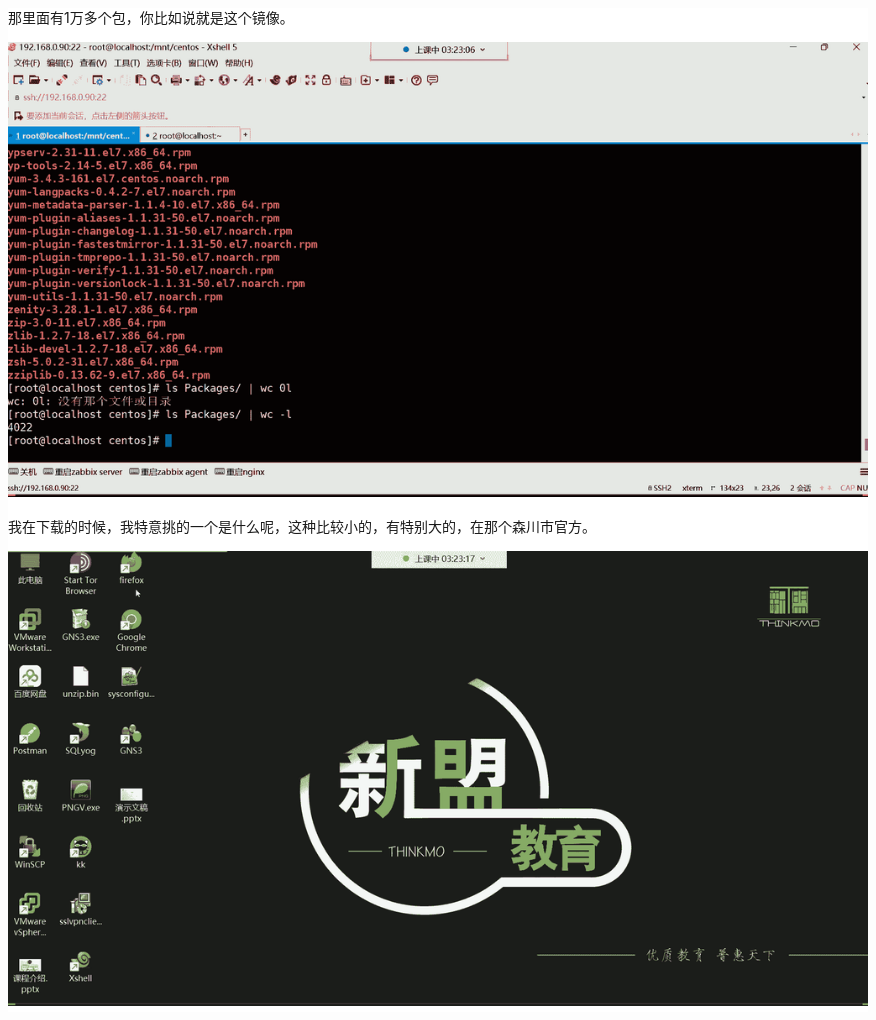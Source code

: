 那里面有1万多个包，你比如说就是这个镜像。

![](img/10da61195e68401a031f4a801f8a50c2_91.png)

我在下载的时候，我特意挑的一个是什么呢，这种比较小的，有特别大的，在那个森川市官方。

![](img/10da61195e68401a031f4a801f8a50c2_93.png)

